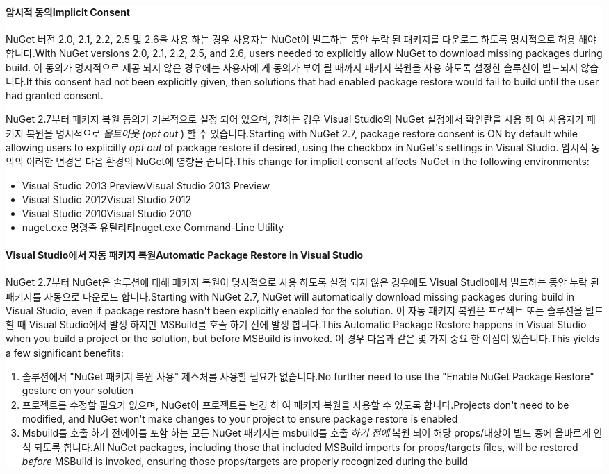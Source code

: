 #### <a name="implicit-consent"></a><span data-ttu-id="6f689-144">암시적 동의</span><span class="sxs-lookup"><span data-stu-id="6f689-144">Implicit Consent</span></span>

<span data-ttu-id="6f689-145">NuGet 버전 2.0, 2.1, 2.2, 2.5 및 2.6을 사용 하는 경우 사용자는 NuGet이 빌드하는 동안 누락 된 패키지를 다운로드 하도록 명시적으로 허용 해야 합니다.</span><span class="sxs-lookup"><span data-stu-id="6f689-145">With NuGet versions 2.0, 2.1, 2.2, 2.5, and 2.6, users needed to explicitly allow NuGet to download missing packages during build.</span></span> <span data-ttu-id="6f689-146">이 동의가 명시적으로 제공 되지 않은 경우에는 사용자에 게 동의가 부여 될 때까지 패키지 복원을 사용 하도록 설정한 솔루션이 빌드되지 않습니다.</span><span class="sxs-lookup"><span data-stu-id="6f689-146">If this consent had not been explicitly given, then solutions that had enabled package restore would fail to build until the user had granted consent.</span></span>

<span data-ttu-id="6f689-147">NuGet 2.7부터 패키지 복원 동의가 기본적으로 설정 되어 있으며, 원하는 경우 Visual Studio의 NuGet 설정에서 확인란을 사용 하 여 사용자가 패키지 복원을 명시적으로 *옵트아웃 (opt out* ) 할 수 있습니다.</span><span class="sxs-lookup"><span data-stu-id="6f689-147">Starting with NuGet 2.7, package restore consent is ON by default while allowing users to explicitly *opt out* of package restore if desired, using the checkbox in NuGet's settings in Visual Studio.</span></span> <span data-ttu-id="6f689-148">암시적 동의의 이러한 변경은 다음 환경의 NuGet에 영향을 줍니다.</span><span class="sxs-lookup"><span data-stu-id="6f689-148">This change for implicit consent affects NuGet in the following environments:</span></span>

* <span data-ttu-id="6f689-149">Visual Studio 2013 Preview</span><span class="sxs-lookup"><span data-stu-id="6f689-149">Visual Studio 2013 Preview</span></span>
* <span data-ttu-id="6f689-150">Visual Studio 2012</span><span class="sxs-lookup"><span data-stu-id="6f689-150">Visual Studio 2012</span></span>
* <span data-ttu-id="6f689-151">Visual Studio 2010</span><span class="sxs-lookup"><span data-stu-id="6f689-151">Visual Studio 2010</span></span>
* <span data-ttu-id="6f689-152">nuget.exe 명령줄 유틸리티</span><span class="sxs-lookup"><span data-stu-id="6f689-152">nuget.exe Command-Line Utility</span></span>

#### <a name="automatic-package-restore-in-visual-studio"></a><span data-ttu-id="6f689-153">Visual Studio에서 자동 패키지 복원</span><span class="sxs-lookup"><span data-stu-id="6f689-153">Automatic Package Restore in Visual Studio</span></span>

<span data-ttu-id="6f689-154">NuGet 2.7부터 NuGet은 솔루션에 대해 패키지 복원이 명시적으로 사용 하도록 설정 되지 않은 경우에도 Visual Studio에서 빌드하는 동안 누락 된 패키지를 자동으로 다운로드 합니다.</span><span class="sxs-lookup"><span data-stu-id="6f689-154">Starting with NuGet 2.7, NuGet will automatically download missing packages during build in Visual Studio, even if package restore hasn't been explicitly enabled for the solution.</span></span> <span data-ttu-id="6f689-155">이 자동 패키지 복원은 프로젝트 또는 솔루션을 빌드할 때 Visual Studio에서 발생 하지만 MSBuild를 호출 하기 전에 발생 합니다.</span><span class="sxs-lookup"><span data-stu-id="6f689-155">This Automatic Package Restore happens in Visual Studio when you build a project or the solution, but before MSBuild is invoked.</span></span> <span data-ttu-id="6f689-156">이 경우 다음과 같은 몇 가지 중요 한 이점이 있습니다.</span><span class="sxs-lookup"><span data-stu-id="6f689-156">This yields a few significant benefits:</span></span>

1. <span data-ttu-id="6f689-157">솔루션에서 "NuGet 패키지 복원 사용" 제스처를 사용할 필요가 없습니다.</span><span class="sxs-lookup"><span data-stu-id="6f689-157">No further need to use the "Enable NuGet Package Restore" gesture on your solution</span></span>
1. <span data-ttu-id="6f689-158">프로젝트를 수정할 필요가 없으며, NuGet이 프로젝트를 변경 하 여 패키지 복원을 사용할 수 있도록 합니다.</span><span class="sxs-lookup"><span data-stu-id="6f689-158">Projects don't need to be modified, and NuGet won't make changes to your project to ensure package restore is enabled</span></span>
1. <span data-ttu-id="6f689-159">Msbuild를 호출 하기 전에이를 포함 하는 모든 NuGet 패키지는 msbuild를 호출 *하기 전에* 복원 되어 해당 props/대상이 빌드 중에 올바르게 인식 되도록 합니다.</span><span class="sxs-lookup"><span data-stu-id="6f689-159">All NuGet packages, including those that included MSBuild imports for props/targets files, will be restored *before* MSBuild is invoked, ensuring those props/targets are properly recognized during the build</span></span>
